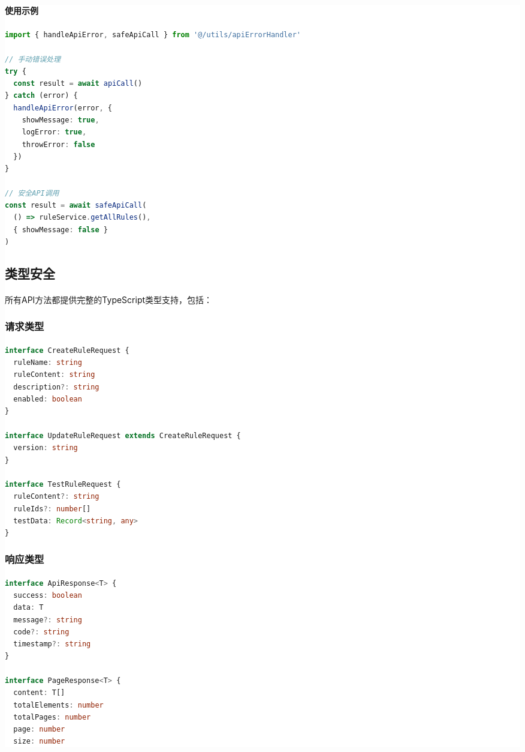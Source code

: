 #### 使用示例

```typescript
import { handleApiError, safeApiCall } from '@/utils/apiErrorHandler'

// 手动错误处理
try {
  const result = await apiCall()
} catch (error) {
  handleApiError(error, {
    showMessage: true,
    logError: true,
    throwError: false
  })
}

// 安全API调用
const result = await safeApiCall(
  () => ruleService.getAllRules(),
  { showMessage: false }
)
```

## 类型安全

所有API方法都提供完整的TypeScript类型支持，包括：

### 请求类型

```typescript
interface CreateRuleRequest {
  ruleName: string
  ruleContent: string
  description?: string
  enabled: boolean
}

interface UpdateRuleRequest extends CreateRuleRequest {
  version: string
}

interface TestRuleRequest {
  ruleContent?: string
  ruleIds?: number[]
  testData: Record<string, any>
}
```

### 响应类型

```typescript
interface ApiResponse<T> {
  success: boolean
  data: T
  message?: string
  code?: string
  timestamp?: string
}

interface PageResponse<T> {
  content: T[]
  totalElements: number
  totalPages: number
  page: number
  size: number
```